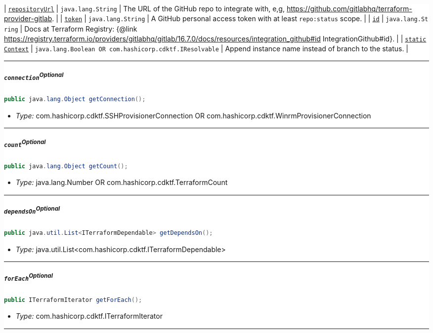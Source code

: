 | <code><a href="#@cdktf/provider-gitlab.integrationGithub.IntegrationGithubConfig.property.repositoryUrl">repositoryUrl</a></code> | <code>java.lang.String</code> | The URL of the GitHub repo to integrate with, e,g, https://github.com/gitlabhq/terraform-provider-gitlab. |
| <code><a href="#@cdktf/provider-gitlab.integrationGithub.IntegrationGithubConfig.property.token">token</a></code> | <code>java.lang.String</code> | A GitHub personal access token with at least `repo:status` scope. |
| <code><a href="#@cdktf/provider-gitlab.integrationGithub.IntegrationGithubConfig.property.id">id</a></code> | <code>java.lang.String</code> | Docs at Terraform Registry: {@link https://registry.terraform.io/providers/gitlabhq/gitlab/16.7.0/docs/resources/integration_github#id IntegrationGithub#id}. |
| <code><a href="#@cdktf/provider-gitlab.integrationGithub.IntegrationGithubConfig.property.staticContext">staticContext</a></code> | <code>java.lang.Boolean OR com.hashicorp.cdktf.IResolvable</code> | Append instance name instead of branch to the status. |

---

##### `connection`<sup>Optional</sup> <a name="connection" id="@cdktf/provider-gitlab.integrationGithub.IntegrationGithubConfig.property.connection"></a>

```java
public java.lang.Object getConnection();
```

- *Type:* com.hashicorp.cdktf.SSHProvisionerConnection OR com.hashicorp.cdktf.WinrmProvisionerConnection

---

##### `count`<sup>Optional</sup> <a name="count" id="@cdktf/provider-gitlab.integrationGithub.IntegrationGithubConfig.property.count"></a>

```java
public java.lang.Object getCount();
```

- *Type:* java.lang.Number OR com.hashicorp.cdktf.TerraformCount

---

##### `dependsOn`<sup>Optional</sup> <a name="dependsOn" id="@cdktf/provider-gitlab.integrationGithub.IntegrationGithubConfig.property.dependsOn"></a>

```java
public java.util.List<ITerraformDependable> getDependsOn();
```

- *Type:* java.util.List<com.hashicorp.cdktf.ITerraformDependable>

---

##### `forEach`<sup>Optional</sup> <a name="forEach" id="@cdktf/provider-gitlab.integrationGithub.IntegrationGithubConfig.property.forEach"></a>

```java
public ITerraformIterator getForEach();
```

- *Type:* com.hashicorp.cdktf.ITerraformIterator

---

